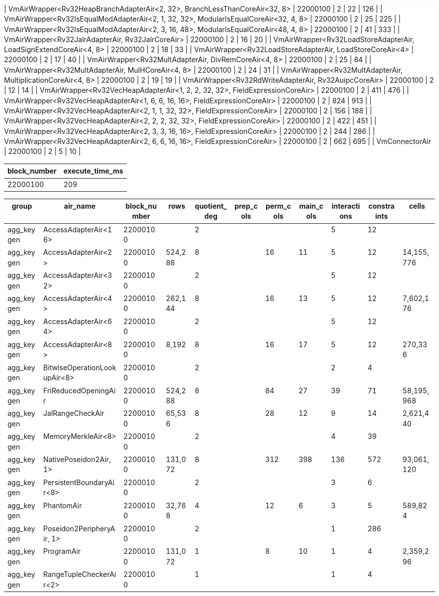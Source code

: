 | VmAirWrapper<Rv32HeapBranchAdapterAir<2, 32>, BranchLessThanCoreAir<32, 8> | 22000100 | 2 | 22 | 126 | 
| VmAirWrapper<Rv32IsEqualModAdapterAir<2, 1, 32, 32>, ModularIsEqualCoreAir<32, 4, 8> | 22000100 | 2 | 25 | 225 | 
| VmAirWrapper<Rv32IsEqualModAdapterAir<2, 3, 16, 48>, ModularIsEqualCoreAir<48, 4, 8> | 22000100 | 2 | 41 | 333 | 
| VmAirWrapper<Rv32JalrAdapterAir, Rv32JalrCoreAir> | 22000100 | 2 | 16 | 20 | 
| VmAirWrapper<Rv32LoadStoreAdapterAir, LoadSignExtendCoreAir<4, 8> | 22000100 | 2 | 18 | 33 | 
| VmAirWrapper<Rv32LoadStoreAdapterAir, LoadStoreCoreAir<4> | 22000100 | 2 | 17 | 40 | 
| VmAirWrapper<Rv32MultAdapterAir, DivRemCoreAir<4, 8> | 22000100 | 2 | 25 | 84 | 
| VmAirWrapper<Rv32MultAdapterAir, MulHCoreAir<4, 8> | 22000100 | 2 | 24 | 31 | 
| VmAirWrapper<Rv32MultAdapterAir, MultiplicationCoreAir<4, 8> | 22000100 | 2 | 19 | 19 | 
| VmAirWrapper<Rv32RdWriteAdapterAir, Rv32AuipcCoreAir> | 22000100 | 2 | 12 | 14 | 
| VmAirWrapper<Rv32VecHeapAdapterAir<1, 2, 2, 32, 32>, FieldExpressionCoreAir> | 22000100 | 2 | 411 | 476 | 
| VmAirWrapper<Rv32VecHeapAdapterAir<1, 6, 6, 16, 16>, FieldExpressionCoreAir> | 22000100 | 2 | 824 | 913 | 
| VmAirWrapper<Rv32VecHeapAdapterAir<2, 1, 1, 32, 32>, FieldExpressionCoreAir> | 22000100 | 2 | 156 | 188 | 
| VmAirWrapper<Rv32VecHeapAdapterAir<2, 2, 2, 32, 32>, FieldExpressionCoreAir> | 22000100 | 2 | 422 | 451 | 
| VmAirWrapper<Rv32VecHeapAdapterAir<2, 3, 3, 16, 16>, FieldExpressionCoreAir> | 22000100 | 2 | 244 | 286 | 
| VmAirWrapper<Rv32VecHeapAdapterAir<2, 6, 6, 16, 16>, FieldExpressionCoreAir> | 22000100 | 2 | 662 | 695 | 
| VmConnectorAir | 22000100 | 2 | 5 | 10 | 

| block_number | execute_time_ms |
| --- | --- |
| 22000100 | 209 | 

| group | air_name | block_number | rows | quotient_deg | prep_cols | perm_cols | main_cols | interactions | constraints | cells |
| --- | --- | --- | --- | --- | --- | --- | --- | --- | --- | --- |
| agg_keygen | AccessAdapterAir<16> | 22000100 |  | 2 |  |  |  | 5 | 12 |  | 
| agg_keygen | AccessAdapterAir<2> | 22000100 | 524,288 | 8 |  | 16 | 11 | 5 | 12 | 14,155,776 | 
| agg_keygen | AccessAdapterAir<32> | 22000100 |  | 2 |  |  |  | 5 | 12 |  | 
| agg_keygen | AccessAdapterAir<4> | 22000100 | 262,144 | 8 |  | 16 | 13 | 5 | 12 | 7,602,176 | 
| agg_keygen | AccessAdapterAir<64> | 22000100 |  | 2 |  |  |  | 5 | 12 |  | 
| agg_keygen | AccessAdapterAir<8> | 22000100 | 8,192 | 8 |  | 16 | 17 | 5 | 12 | 270,336 | 
| agg_keygen | BitwiseOperationLookupAir<8> | 22000100 |  | 2 |  |  |  | 2 | 4 |  | 
| agg_keygen | FriReducedOpeningAir | 22000100 | 524,288 | 8 |  | 84 | 27 | 39 | 71 | 58,195,968 | 
| agg_keygen | JalRangeCheckAir | 22000100 | 65,536 | 8 |  | 28 | 12 | 9 | 14 | 2,621,440 | 
| agg_keygen | MemoryMerkleAir<8> | 22000100 |  | 2 |  |  |  | 4 | 39 |  | 
| agg_keygen | NativePoseidon2Air<BabyBearParameters>, 1> | 22000100 | 131,072 | 8 |  | 312 | 398 | 136 | 572 | 93,061,120 | 
| agg_keygen | PersistentBoundaryAir<8> | 22000100 |  | 2 |  |  |  | 3 | 6 |  | 
| agg_keygen | PhantomAir | 22000100 | 32,768 | 4 |  | 12 | 6 | 3 | 5 | 589,824 | 
| agg_keygen | Poseidon2PeripheryAir<BabyBearParameters>, 1> | 22000100 |  | 2 |  |  |  | 1 | 286 |  | 
| agg_keygen | ProgramAir | 22000100 | 131,072 | 1 |  | 8 | 10 | 1 | 4 | 2,359,296 | 
| agg_keygen | RangeTupleCheckerAir<2> | 22000100 |  | 1 |  |  |  | 1 | 4 |  | 
